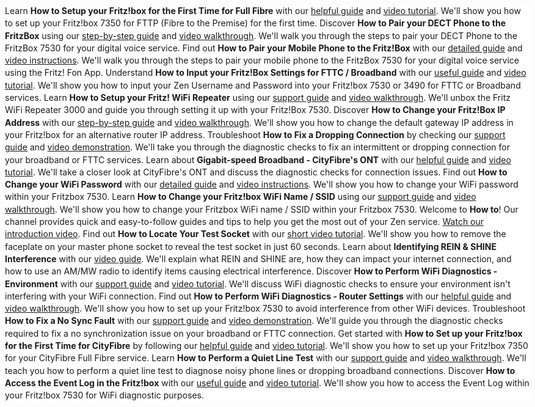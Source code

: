 Learn **How to Setup your Fritz!box for the First Time for Full Fibre** with our [helpful guide](https://www.zen.co.uk/help-support/fttproutersetup) and [video tutorial](https://youtu.be/Aj-gzgy5LUI). We'll show you how to set up your Fritz!box 7350 for FTTP (Fibre to the Premise) for the first time.
Discover **How to Pair your DECT Phone to the FritzBox** using our [step-by-step guide](https://www.zen.co.uk/help-support/pair-dect) and [video walkthrough](https://youtu.be/jG-QMvlMBj0). We'll walk you through the steps to pair your DECT Phone to the FritzBox 7530 for your digital voice service.
Find out **How to Pair your Mobile Phone to the Fritz!Box** with our [detailed guide](https://www.zen.co.uk/help-support/fritzfon-app) and [video instructions](https://youtu.be/4bBlaA5l-Dc). We'll walk you through the steps to pair your mobile phone to the FritzBox 7530 for your digital voice service using the Fritz! Fon App.
Understand **How to Input your Fritz!Box Settings for FTTC / Broadband** with our [useful guide](https://www.zen.co.uk/help-support/fttcsettings) and [video tutorial](https://youtu.be/bduq15oprR0). We'll show you how to input your Zen Username and Password into your Fritz!box 7530 or 3490 for FTTC or Broadband services.
Learn **How to Setup your Fritz! WiFi Repeater** using our [support guide](https://www.zen.co.uk/help-support/everyroomsettings) and [video walkthrough](https://youtu.be/ZIbdRB3OGMg). We'll unbox the Fritz WiFi Repeater 3000 and guide you through setting it up with your Fritz!Box 7530.
Discover **How to Change your Fritz!Box IP Address** with our [step-by-step guide](https://www.zen.co.uk/help-support/default-gateway) and [video walkthrough](https://youtu.be/OIj2c2A8YWE). We'll show you how to change the default gateway IP address in your Fritz!box for an alternative router IP address.
Troubleshoot **How to Fix a Dropping Connection** by checking our [support guide](https://www.zen.co.uk/help-support/intermittent-connection) and [video demonstration](https://youtu.be/K2aYaatsGh0). We'll take you through the diagnostic checks to fix an intermittent or dropping connection for your broadband or FTTC services.
Learn about **Gigabit-speed Broadband - CityFibre's ONT** with our [helpful guide](https://www.zen.co.uk/help-support/cityfibre-ont-diagnostics) and [video tutorial](https://youtu.be/iyEVvEOX3nU). We'll take a closer look at CityFibre's ONT and discuss the diagnostic checks for connection issues.
Find out **How to Change your WiFi Password** with our [detailed guide](https://www.zen.co.uk/help-support/wifi-password) and [video instructions](https://youtu.be/V00BerzKzBU). We'll show you how to change your WiFi password within your Fritzbox 7530.
Learn **How to Change your Fritz!box WiFi Name / SSID** using our [support guide](https://www.zen.co.uk/help-support/wifi-name) and [video walkthrough](https://youtu.be/wB2AhS_W5Pk). We'll show you how to change your Fritzbox WiFi name / SSID within your Fritzbox 7530.
Welcome to **How to**! Our channel provides quick and easy-to-follow guides and tips to help you get the most out of your Zen service. [Watch our introduction video](https://youtu.be/-w5vsXFhjBE).
Find out **How to Locate Your Test Socket** with our [short video tutorial](https://youtu.be/rJY96xeisJo). We'll show you how to remove the faceplate on your master phone socket to reveal the test socket in just 60 seconds.
Learn about **Identifying REIN & SHINE Interference** with our [video guide](https://youtu.be/W5pWaeLJW88). We'll explain what REIN and SHINE are, how they can impact your internet connection, and how to use an AM/MW radio to identify items causing electrical interference.
Discover **How to Perform WiFi Diagnostics - Environment** with our [support guide](https://www.zen.co.uk/help-support/environmental-diagnostics) and [video tutorial](https://youtu.be/OdTOkUeFEhE). We'll discuss WiFi diagnostic checks to ensure your environment isn't interfering with your WiFi connection.
Find out **How to Perform WiFi Diagnostics - Router Settings** with our [helpful guide](https://www.zen.co.uk/help-support/wireless-settings) and [video walkthrough](https://youtu.be/wvYeRnmjwxQ). We'll show you how to set up your Fritz!box 7530 to avoid interference from other WiFi devices.
Troubleshoot **How to Fix a No Sync Fault** with our [support guide](https://www.zen.co.uk/help-support/no-connection) and [video demonstration](https://youtu.be/gM6Mp5Z-eOo). We'll guide you through the diagnostic checks required to fix a no synchronization issue on your broadband or FTTC connection.
Get started with **How to Set up your Fritz!box for the First Time for CityFibre** by following our [helpful guide](https://www.zen.co.uk/help-support/cityfibreroutersetup) and [video tutorial](https://youtu.be/zzWB5ICkjc8). We'll show you how to set up your Fritz!box 7350 for your CityFibre Full Fibre service.
Learn **How to Perform a Quiet Line Test** with our [support guide](https://www.zen.co.uk/help-support/call-quality) and [video walkthrough](https://youtu.be/N6TxVr-zS5Q). We'll teach you how to perform a quiet line test to diagnose noisy phone lines or dropping broadband connections.
Discover **How to Access the Event Log in the Fritz!box** with our [useful guide](https://www.zen.co.uk/help-support/external-interference) and [video tutorial](https://youtu.be/oIu4m_cQ_As). We'll show you how to access the Event Log within your Fritz!box 7530 for WiFi diagnostic purposes.